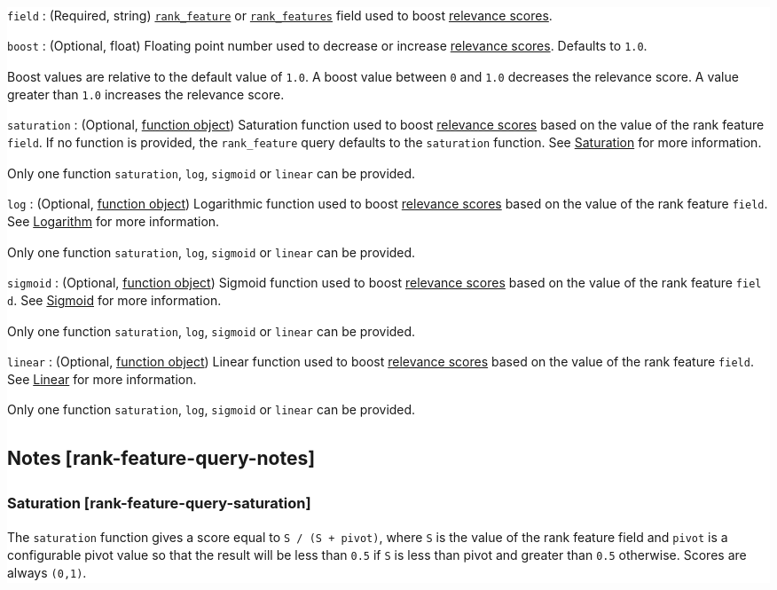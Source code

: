 `field`
:   (Required, string) [`rank_feature`](/reference/elasticsearch/mapping-reference/rank-feature.md) or [`rank_features`](/reference/elasticsearch/mapping-reference/rank-features.md) field used to boost [relevance scores](/reference/query-languages/query-dsl/query-filter-context.md#relevance-scores).

`boost`
:   (Optional, float) Floating point number used to decrease or increase [relevance scores](/reference/query-languages/query-dsl/query-filter-context.md#relevance-scores). Defaults to `1.0`.

Boost values are relative to the default value of `1.0`. A boost value between `0` and `1.0` decreases the relevance score. A value greater than `1.0` increases the relevance score.


`saturation`
:   (Optional, [function object](#rank-feature-query-saturation)) Saturation function used to boost [relevance scores](/reference/query-languages/query-dsl/query-filter-context.md#relevance-scores) based on the value of the rank feature `field`. If no function is provided, the `rank_feature` query defaults to the `saturation` function. See [Saturation](#rank-feature-query-saturation) for more information.

Only one function `saturation`, `log`, `sigmoid` or `linear` can be provided.


`log`
:   (Optional, [function object](#rank-feature-query-logarithm)) Logarithmic function used to boost [relevance scores](/reference/query-languages/query-dsl/query-filter-context.md#relevance-scores) based on the value of the rank feature `field`. See [Logarithm](#rank-feature-query-logarithm) for more information.

Only one function `saturation`, `log`, `sigmoid` or `linear` can be provided.


`sigmoid`
:   (Optional, [function object](#rank-feature-query-sigmoid)) Sigmoid function used to boost [relevance scores](/reference/query-languages/query-dsl/query-filter-context.md#relevance-scores) based on the value of the rank feature `field`. See [Sigmoid](#rank-feature-query-sigmoid) for more information.

Only one function `saturation`, `log`, `sigmoid` or `linear` can be provided.


`linear`
:   (Optional, [function object](#rank-feature-query-linear)) Linear function used to boost [relevance scores](/reference/query-languages/query-dsl/query-filter-context.md#relevance-scores) based on the value of the rank feature `field`. See [Linear](#rank-feature-query-linear) for more information.

Only one function `saturation`, `log`, `sigmoid` or `linear` can be provided.



## Notes [rank-feature-query-notes]

### Saturation [rank-feature-query-saturation]

The `saturation` function gives a score equal to `S / (S + pivot)`, where `S` is the value of the rank feature field and `pivot` is a configurable pivot value so that the result will be less than `0.5` if `S` is less than pivot and greater than `0.5` otherwise. Scores are always `(0,1)`.
